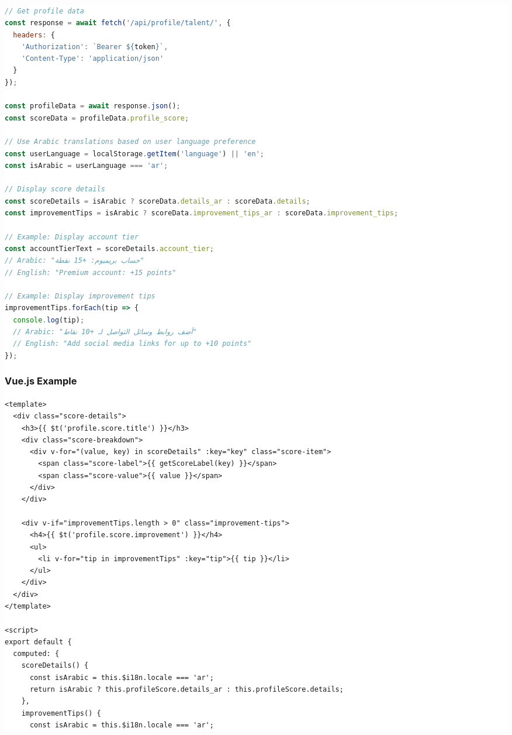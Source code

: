 ```javascript
// Get profile data
const response = await fetch('/api/profile/talent/', {
  headers: {
    'Authorization': `Bearer ${token}`,
    'Content-Type': 'application/json'
  }
});

const profileData = await response.json();
const scoreData = profileData.profile_score;

// Use Arabic translations based on user language preference
const userLanguage = localStorage.getItem('language') || 'en';
const isArabic = userLanguage === 'ar';

// Display score details
const scoreDetails = isArabic ? scoreData.details_ar : scoreData.details;
const improvementTips = isArabic ? scoreData.improvement_tips_ar : scoreData.improvement_tips;

// Example: Display account tier
const accountTierText = scoreDetails.account_tier;
// Arabic: "حساب بريميوم: +15 نقطة"
// English: "Premium account: +15 points"

// Example: Display improvement tips
improvementTips.forEach(tip => {
  console.log(tip);
  // Arabic: "أضف روابط وسائل التواصل لـ +10 نقاط"
  // English: "Add social media links for up to +10 points"
});
```

### Vue.js Example

```vue
<template>
  <div class="score-details">
    <h3>{{ $t('profile.score.title') }}</h3>
    <div class="score-breakdown">
      <div v-for="(value, key) in scoreDetails" :key="key" class="score-item">
        <span class="score-label">{{ getScoreLabel(key) }}</span>
        <span class="score-value">{{ value }}</span>
      </div>
    </div>
    
    <div v-if="improvementTips.length > 0" class="improvement-tips">
      <h4>{{ $t('profile.score.improvement') }}</h4>
      <ul>
        <li v-for="tip in improvementTips" :key="tip">{{ tip }}</li>
      </ul>
    </div>
  </div>
</template>

<script>
export default {
  computed: {
    scoreDetails() {
      const isArabic = this.$i18n.locale === 'ar';
      return isArabic ? this.profileScore.details_ar : this.profileScore.details;
    },
    improvementTips() {
      const isArabic = this.$i18n.locale === 'ar';
```